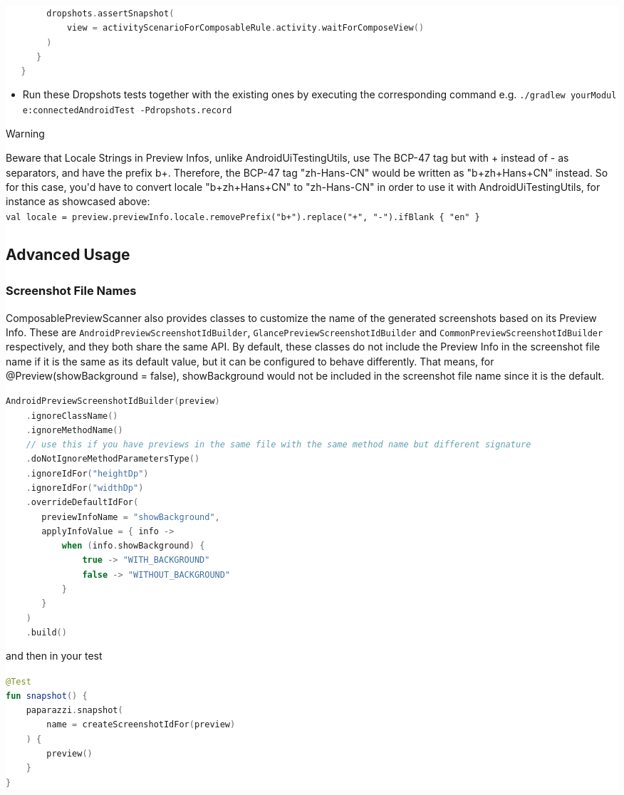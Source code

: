 ```kotlin
        dropshots.assertSnapshot(
            view = activityScenarioForComposableRule.activity.waitForComposeView()
        )
      }
   }
   ```
   - Run these Dropshots tests together with the existing ones by executing the corresponding command e.g. `./gradlew yourModule:connectedAndroidTest -Pdropshots.record`

> [!WARNING]
> Beware that Locale Strings in Preview Infos, unlike AndroidUiTestingUtils, use The BCP-47 tag but with + instead of - as separators, and have the prefix b+. Therefore, the BCP-47 tag "zh-Hans-CN" would be written as "b+zh+Hans+CN" instead. 
> So for this case, you'd have to convert locale "b+zh+Hans+CN" to "zh-Hans-CN" in order to use it with AndroidUiTestingUtils, for instance as showcased above: </br>
> `val locale = preview.previewInfo.locale.removePrefix("b+").replace("+", "-").ifBlank { "en" }`

## Advanced Usage
### Screenshot File Names
ComposablePreviewScanner also provides classes to customize the name of the generated screenshots based on its Preview Info.
These are `AndroidPreviewScreenshotIdBuilder`, `GlancePreviewScreenshotIdBuilder` and `CommonPreviewScreenshotIdBuilder` respectively, and they both share the same API.
By default, these classes do not include the Preview Info in the screenshot file name if it is the same as its default value, but it can be configured to behave differently.
That means, for @Preview(showBackground = false), showBackground would not be included in the screenshot file name since it is the default.

```kotlin 
AndroidPreviewScreenshotIdBuilder(preview)
    .ignoreClassName()
    .ignoreMethodName()
    // use this if you have previews in the same file with the same method name but different signature
    .doNotIgnoreMethodParametersType() 
    .ignoreIdFor("heightDp")
    .ignoreIdFor("widthDp")
    .overrideDefaultIdFor(
       previewInfoName = "showBackground",
       applyInfoValue = { info ->
           when (info.showBackground) {
               true -> "WITH_BACKGROUND"
               false -> "WITHOUT_BACKGROUND"
           }
       }
    )
    .build()
```

and then in your test
```kotlin
@Test
fun snapshot() {
    paparazzi.snapshot(
        name = createScreenshotIdFor(preview)
    ) {
        preview()
    }
}
```
